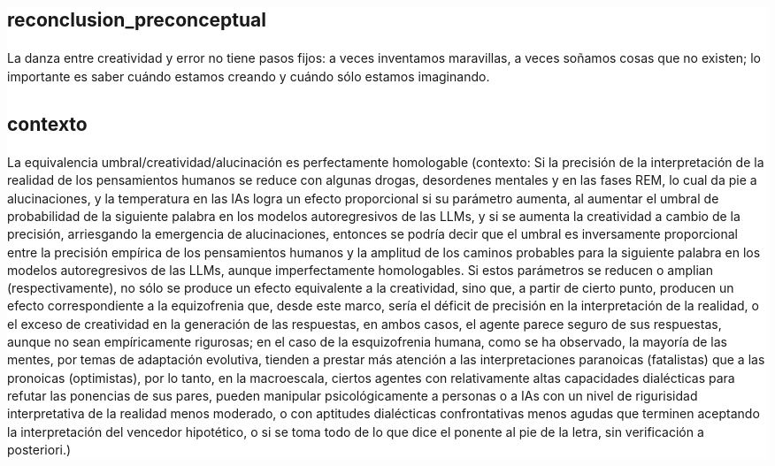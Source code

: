 ## reconclusion_preconceptual

La danza entre creatividad y error no tiene pasos fijos: a veces inventamos maravillas, a veces soñamos cosas que no existen; lo importante es saber cuándo estamos creando y cuándo sólo estamos imaginando.

## contexto

La equivalencia umbral/creatividad/alucinación es perfectamente homologable (contexto: Si la precisión de la interpretación de la realidad de los pensamientos humanos se reduce con algunas drogas, desordenes mentales y en las fases REM, lo cual da pie a alucinaciones, y la temperatura en las IAs logra un efecto proporcional si su parámetro aumenta, al aumentar el umbral de probabilidad de la siguiente palabra en los modelos autoregresivos de las LLMs, y si se aumenta la creatividad a cambio de la precisión, arriesgando la emergencia de alucinaciones, entonces se podría decir que el umbral es inversamente proporcional entre la precisión empírica de los pensamientos humanos y la amplitud de los caminos probables para la siguiente palabra en los modelos autoregresivos de las LLMs, aunque imperfectamente homologables. Si estos parámetros se reducen o amplian (respectivamente), no sólo se produce un efecto equivalente a la creatividad, sino que, a partir de cierto punto, producen un efecto correspondiente a la equizofrenia que, desde este marco, sería el déficit de precisión en la interpretación de la realidad, o el exceso de creatividad en la generación de las respuestas, en ambos casos, el agente parece seguro de sus respuestas, aunque no sean empíricamente rigurosas; en el caso de la esquizofrenia humana, como se ha observado, la mayoría de las mentes, por temas de adaptación evolutiva, tienden a prestar más atención a las interpretaciones paranoicas (fatalistas) que a las pronoicas (optimistas), por lo tanto, en la macroescala, ciertos agentes con relativamente altas capacidades dialécticas para refutar las ponencias de sus pares, pueden manipular psicológicamente a personas o a IAs con un nivel de rigurisidad interpretativa de la realidad menos moderado, o con aptitudes dialécticas confrontativas menos agudas que terminen aceptando la interpretación del vencedor hipotético, o si se toma todo de lo que dice el ponente al pie de la letra, sin verificación a posteriori.)